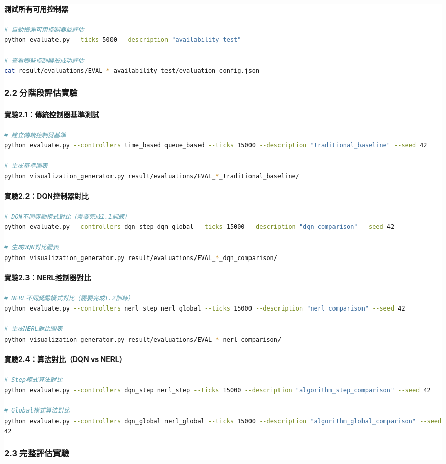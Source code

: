 #### 測試所有可用控制器
```bash
# 自動檢測可用控制器並評估
python evaluate.py --ticks 5000 --description "availability_test"

# 查看哪些控制器被成功評估
cat result/evaluations/EVAL_*_availability_test/evaluation_config.json
```

### 2.2 分階段評估實驗

#### 實驗2.1：傳統控制器基準測試
```bash
# 建立傳統控制器基準
python evaluate.py --controllers time_based queue_based --ticks 15000 --description "traditional_baseline" --seed 42

# 生成基準圖表
python visualization_generator.py result/evaluations/EVAL_*_traditional_baseline/
```

#### 實驗2.2：DQN控制器對比
```bash
# DQN不同獎勵模式對比（需要完成1.1訓練）
python evaluate.py --controllers dqn_step dqn_global --ticks 15000 --description "dqn_comparison" --seed 42

# 生成DQN對比圖表
python visualization_generator.py result/evaluations/EVAL_*_dqn_comparison/
```

#### 實驗2.3：NERL控制器對比
```bash
# NERL不同獎勵模式對比（需要完成1.2訓練）
python evaluate.py --controllers nerl_step nerl_global --ticks 15000 --description "nerl_comparison" --seed 42

# 生成NERL對比圖表  
python visualization_generator.py result/evaluations/EVAL_*_nerl_comparison/
```

#### 實驗2.4：算法對比（DQN vs NERL）
```bash
# Step模式算法對比
python evaluate.py --controllers dqn_step nerl_step --ticks 15000 --description "algorithm_step_comparison" --seed 42

# Global模式算法對比
python evaluate.py --controllers dqn_global nerl_global --ticks 15000 --description "algorithm_global_comparison" --seed 42
```

### 2.3 完整評估實驗
